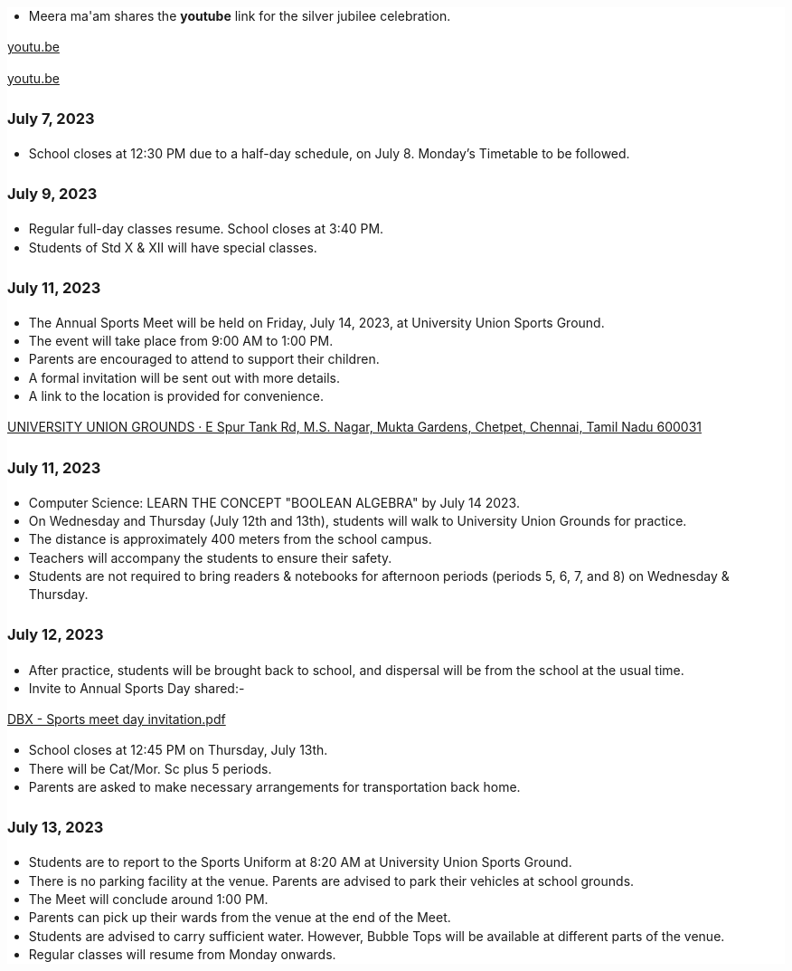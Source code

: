 * Meera ma'am shares the **youtube** link for the silver jubilee celebration.

[youtu.be](https://youtu.be/M5rYulsh6NQ)

[youtu.be](https://youtu.be/gBTg7IECeqQ)

### **July 7, 2023**

* School closes at 12:30 PM due to a half-day schedule, on July 8. Monday’s Timetable to be followed.

### **July 9, 2023**

* Regular full-day classes resume. School closes at 3:40 PM.
* Students of Std X & XII will have special classes.

### **July 11, 2023**

* The Annual Sports Meet will be held on Friday, July 14, 2023, at University Union Sports Ground.
* The event will take place from 9:00 AM to 1:00 PM.
* Parents are encouraged to attend to support their children.
* A formal invitation will be sent out with more details.
* A link to the location is provided for convenience.

[UNIVERSITY UNION GROUNDS · E Spur Tank Rd, M.S. Nagar, Mukta Gardens, Chetpet, Chennai, Tamil Nadu 600031](https://goo.gl/maps/YDjBz3NiepSzJAWn8)

### **July 11, 2023**

* Computer Science: LEARN THE CONCEPT "BOOLEAN ALGEBRA" by July 14 2023.
* On Wednesday and Thursday (July 12th and 13th), students will walk to University Union Grounds for practice.
* The distance is approximately 400 meters from the school campus.
* Teachers will accompany the students to ensure their safety.
* Students are not required to bring readers & notebooks for afternoon periods (periods 5, 6, 7, and 8) on Wednesday & Thursday.

### **July 12, 2023**

* After practice, students will be brought back to school, and dispersal will be from the school at the usual time.
* Invite to Annual Sports Day shared:-

[DBX - Sports meet day invitation.pdf](https://res.craft.do/user/full/34ae8ebc-d508-7305-20e2-17e06364862c/doc/3491F8B8-527B-4029-A8C5-FBF1AF7CCE2D/E85A663A-0BCF-4AA6-A9ED-43392E1EB4D9\_2/A3lm8yqkGS6Zpzql1ddo8MxahNW3PkWtkdpoWzwlzeEz/DBX%20-%20Sports%20meet%20day%20invitation.pdf)

* School closes at 12:45 PM on Thursday, July 13th.
* There will be Cat/Mor. Sc plus 5 periods.
* Parents are asked to make necessary arrangements for transportation back home.

### **July 13, 2023**

* Students are to report to the Sports Uniform at 8:20 AM at University Union Sports Ground.
* There is no parking facility at the venue. Parents are advised to park their vehicles at school grounds.
* The Meet will conclude around 1:00 PM.
* Parents can pick up their wards from the venue at the end of the Meet.
* Students are advised to carry sufficient water. However, Bubble Tops will be available at different parts of the venue.
* Regular classes will resume from Monday onwards.
